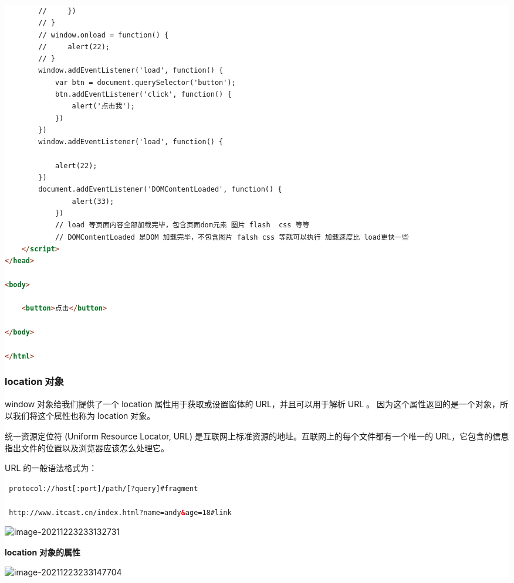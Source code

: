 ```html
        //     })
        // }
        // window.onload = function() {
        //     alert(22);
        // }
        window.addEventListener('load', function() {
            var btn = document.querySelector('button');
            btn.addEventListener('click', function() {
                alert('点击我');
            })
        })
        window.addEventListener('load', function() {

            alert(22);
        })
        document.addEventListener('DOMContentLoaded', function() {
                alert(33);
            })
            // load 等页面内容全部加载完毕，包含页面dom元素 图片 flash  css 等等
            // DOMContentLoaded 是DOM 加载完毕，不包含图片 falsh css 等就可以执行 加载速度比 load更快一些
    </script>
</head>

<body>

    <button>点击</button>

</body>

</html>
```

### location 对象

window 对象给我们提供了一个 location 属性用于获取或设置窗体的 URL，并且可以用于解析 URL 。 因为这个属性返回的是一个对象，所以我们将这个属性也称为 location 对象。

统一资源定位符 (Uniform Resource Locator, URL) 是互联网上标准资源的地址。互联网上的每个文件都有一个唯一的 URL，它包含的信息指出文件的位置以及浏览器应该怎么处理它。

URL 的一般语法格式为：

```html
 protocol://host[:port]/path/[?query]#fragment

 http://www.itcast.cn/index.html?name=andy&age=18#link
```

![image-20211223233132731](C:\Users\DELL\AppData\Roaming\Typora\typora-user-images\image-20211223233132731.png)

**location** **对象的属性**

![image-20211223233147704](C:\Users\DELL\AppData\Roaming\Typora\typora-user-images\image-20211223233147704.png)
